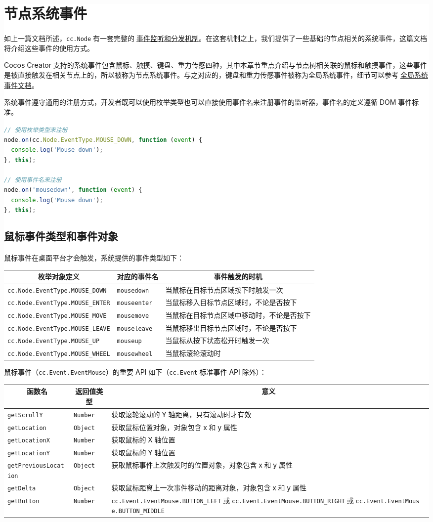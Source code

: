 # 节点系统事件

如上一篇文档所述，`cc.Node` 有一套完整的 [事件监听和分发机制](./events.md)。在这套机制之上，我们提供了一些基础的节点相关的系统事件，这篇文档将介绍这些事件的使用方式。

Cocos Creator 支持的系统事件包含鼠标、触摸、键盘、重力传感四种，其中本章节重点介绍与节点树相关联的鼠标和触摸事件，这些事件是被直接触发在相关节点上的，所以被称为节点系统事件。与之对应的，键盘和重力传感事件被称为全局系统事件，细节可以参考 [全局系统事件文档](./player-controls.md)。

系统事件遵守通用的注册方式，开发者既可以使用枚举类型也可以直接使用事件名来注册事件的监听器，事件名的定义遵循 DOM 事件标准。

```javascript
// 使用枚举类型来注册
node.on(cc.Node.EventType.MOUSE_DOWN, function (event) {
  console.log('Mouse down');
}, this);

// 使用事件名来注册
node.on('mousedown', function (event) {
  console.log('Mouse down');
}, this);
```

## 鼠标事件类型和事件对象

鼠标事件在桌面平台才会触发，系统提供的事件类型如下：

| 枚举对象定义                      | 对应的事件名   | 事件触发的时机 |
| ------------------------------- | ------------ | ------------ |
| `cc.Node.EventType.MOUSE_DOWN`  | `mousedown`  | 当鼠标在目标节点区域按下时触发一次                |
| `cc.Node.EventType.MOUSE_ENTER` | `mouseenter` | 当鼠标移入目标节点区域时，不论是否按下             |
| `cc.Node.EventType.MOUSE_MOVE`  | `mousemove`  | 当鼠标在目标节点区域中移动时，不论是否按下          |
| `cc.Node.EventType.MOUSE_LEAVE` | `mouseleave` | 当鼠标移出目标节点区域时，不论是否按下             |
| `cc.Node.EventType.MOUSE_UP`    | `mouseup`    | 当鼠标从按下状态松开时触发一次                    |
| `cc.Node.EventType.MOUSE_WHEEL` | `mousewheel` | 当鼠标滚轮滚动时                               |

鼠标事件（`cc.Event.EventMouse`）的重要 API 如下（`cc.Event` 标准事件 API 除外）：

| 函数名                 | 返回值类型 | 意义          |
| --------------------- | -------- | ------------- |
| `getScrollY`          | `Number` | 获取滚轮滚动的 Y 轴距离，只有滚动时才有效               |
| `getLocation`         | `Object` | 获取鼠标位置对象，对象包含 x 和 y 属性                 |
| `getLocationX`        | `Number` | 获取鼠标的 X 轴位置                                  |
| `getLocationY`        | `Number` | 获取鼠标的 Y 轴位置                                  |
| `getPreviousLocation` | `Object` | 获取鼠标事件上次触发时的位置对象，对象包含 x 和 y 属性    |
| `getDelta`            | `Object` | 获取鼠标距离上一次事件移动的距离对象，对象包含 x 和 y 属性 |
| `getButton`           | `Number` | `cc.Event.EventMouse.BUTTON_LEFT` 或 `cc.Event.EventMouse.BUTTON_RIGHT` 或 `cc.Event.EventMouse.BUTTON_MIDDLE` |
